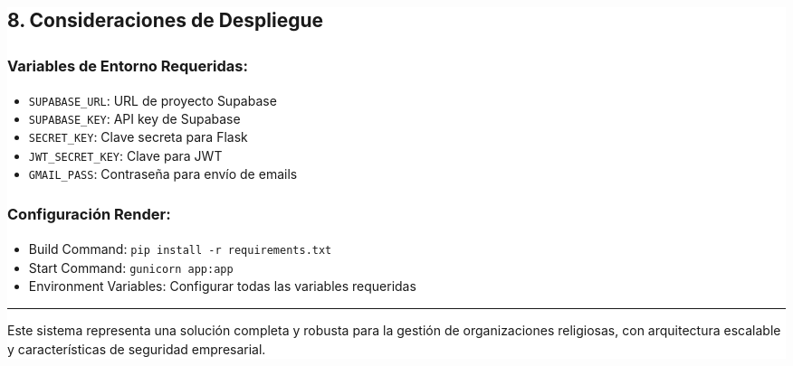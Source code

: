 
## 8. **Consideraciones de Despliegue**

### **Variables de Entorno Requeridas:**
- `SUPABASE_URL`: URL de proyecto Supabase
- `SUPABASE_KEY`: API key de Supabase
- `SECRET_KEY`: Clave secreta para Flask
- `JWT_SECRET_KEY`: Clave para JWT
- `GMAIL_PASS`: Contraseña para envío de emails

### **Configuración Render:**
- Build Command: `pip install -r requirements.txt`
- Start Command: `gunicorn app:app`
- Environment Variables: Configurar todas las variables requeridas

---

Este sistema representa una solución completa y robusta para la gestión de organizaciones religiosas, con arquitectura escalable y características de seguridad empresarial. 